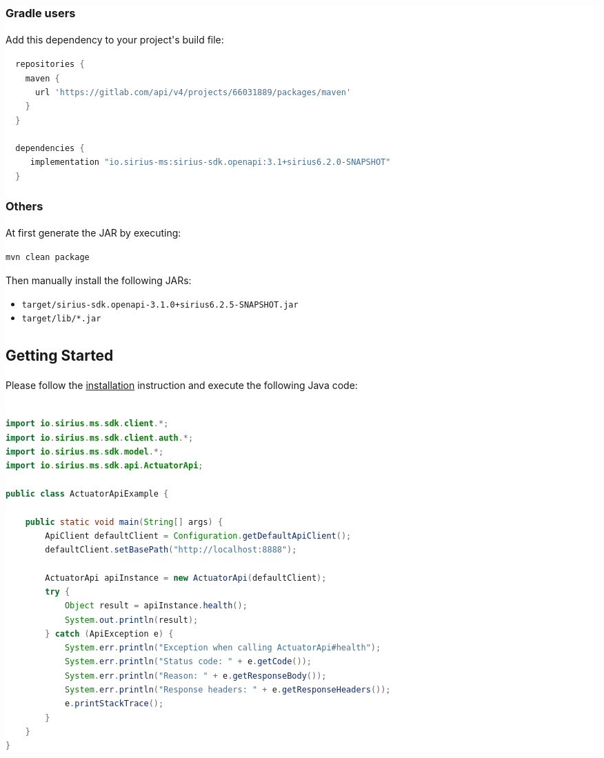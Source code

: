 ### Gradle users

Add this dependency to your project's build file:

```groovy
  repositories {
    maven {
      url 'https://gitlab.com/api/v4/projects/66031889/packages/maven'
    }
  }

  dependencies {
     implementation "io.sirius-ms:sirius-sdk.openapi:3.1+sirius6.2.0-SNAPSHOT"
  }
```

### Others

At first generate the JAR by executing:

```shell
mvn clean package
```

Then manually install the following JARs:

- `target/sirius-sdk.openapi-3.1.0+sirius6.2.5-SNAPSHOT.jar`
- `target/lib/*.jar`

## Getting Started

Please follow the [installation](#installation) instruction and execute the following Java code:

```java

import io.sirius.ms.sdk.client.*;
import io.sirius.ms.sdk.client.auth.*;
import io.sirius.ms.sdk.model.*;
import io.sirius.ms.sdk.api.ActuatorApi;

public class ActuatorApiExample {

    public static void main(String[] args) {
        ApiClient defaultClient = Configuration.getDefaultApiClient();
        defaultClient.setBasePath("http://localhost:8888");
        
        ActuatorApi apiInstance = new ActuatorApi(defaultClient);
        try {
            Object result = apiInstance.health();
            System.out.println(result);
        } catch (ApiException e) {
            System.err.println("Exception when calling ActuatorApi#health");
            System.err.println("Status code: " + e.getCode());
            System.err.println("Reason: " + e.getResponseBody());
            System.err.println("Response headers: " + e.getResponseHeaders());
            e.printStackTrace();
        }
    }
}

```
